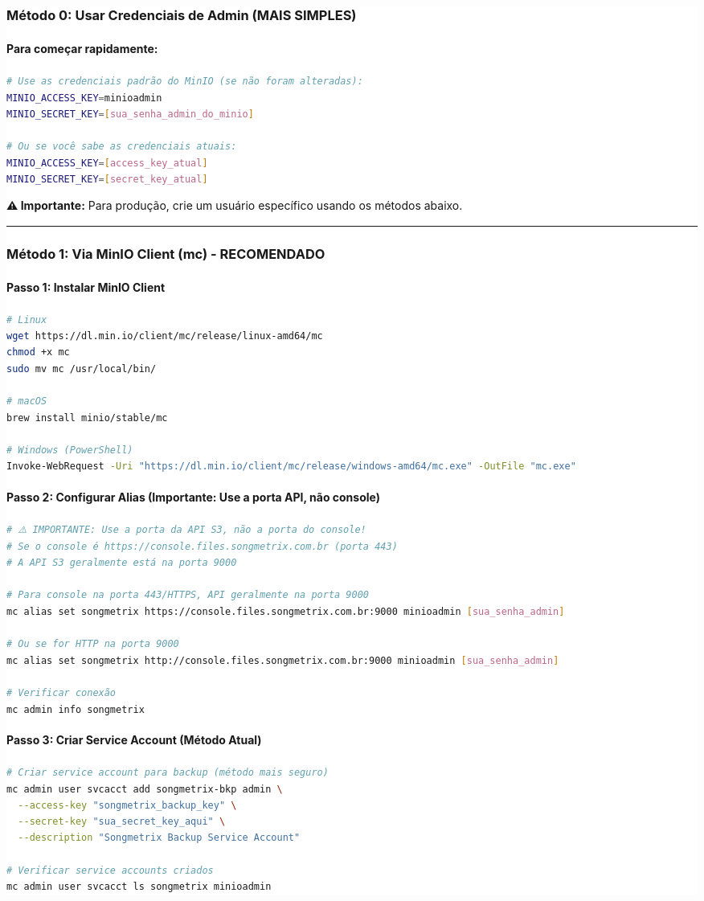 ### Método 0: Usar Credenciais de Admin (MAIS SIMPLES)

#### **Para começar rapidamente:**
```bash
# Use as credenciais padrão do MinIO (se não foram alteradas):
MINIO_ACCESS_KEY=minioadmin
MINIO_SECRET_KEY=[sua_senha_admin_do_minio]

# Ou se você sabe as credenciais atuais:
MINIO_ACCESS_KEY=[access_key_atual]
MINIO_SECRET_KEY=[secret_key_atual]
```

**⚠️ Importante:** Para produção, crie um usuário específico usando os métodos abaixo.

---

### Método 1: Via MinIO Client (mc) - RECOMENDADO

#### **Passo 1: Instalar MinIO Client**
```bash
# Linux
wget https://dl.min.io/client/mc/release/linux-amd64/mc
chmod +x mc
sudo mv mc /usr/local/bin/

# macOS
brew install minio/stable/mc

# Windows (PowerShell)
Invoke-WebRequest -Uri "https://dl.min.io/client/mc/release/windows-amd64/mc.exe" -OutFile "mc.exe"
```

#### **Passo 2: Configurar Alias (Importante: Use a porta API, não console)**
```bash
# ⚠️ IMPORTANTE: Use a porta da API S3, não a porta do console!
# Se o console é https://console.files.songmetrix.com.br (porta 443)
# A API S3 geralmente está na porta 9000

# Para console na porta 443/HTTPS, API geralmente na porta 9000
mc alias set songmetrix https://console.files.songmetrix.com.br:9000 minioadmin [sua_senha_admin]

# Ou se for HTTP na porta 9000
mc alias set songmetrix http://console.files.songmetrix.com.br:9000 minioadmin [sua_senha_admin]

# Verificar conexão
mc admin info songmetrix
```

#### **Passo 3: Criar Service Account (Método Atual)**
```bash
# Criar service account para backup (método mais seguro)
mc admin user svcacct add songmetrix-bkp admin \
  --access-key "songmetrix_backup_key" \
  --secret-key "sua_secret_key_aqui" \
  --description "Songmetrix Backup Service Account"

# Verificar service accounts criados
mc admin user svcacct ls songmetrix minioadmin
```
